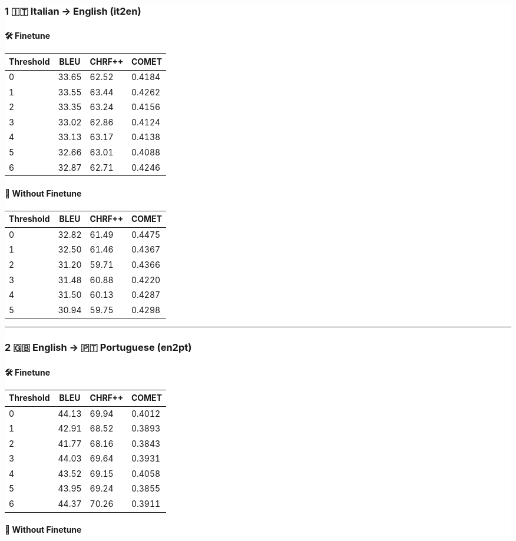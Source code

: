 

### 1 🇮🇹 Italian → English (it2en)

#### 🛠 Finetune

| Threshold | BLEU  | CHRF++ | COMET  |
|-----------|-------|--------|--------|
| 0         | 33.65 | 62.52  | 0.4184 |
| 1         | 33.55 | 63.44  | 0.4262 |
| 2         | 33.35 | 63.24  | 0.4156 |
| 3         | 33.02 | 62.86  | 0.4124 |
| 4         | 33.13 | 63.17  | 0.4138 |
| 5         | 32.66 | 63.01  | 0.4088 |
| 6         | 32.87 | 62.71  | 0.4246 |
#### 🚫 Without Finetune

| Threshold | BLEU  | CHRF++ | COMET  |
|-----------|--------|--------|--------|
| 0         | 32.82 | 61.49  | 0.4475 |
| 1         | 32.50 | 61.46  | 0.4367 |
| 2         | 31.20 | 59.71  | 0.4366 |
| 3         | 31.48 | 60.88  | 0.4220 |
| 4         | 31.50 | 60.13  | 0.4287 |
| 5         | 30.94 | 59.75  | 0.4298 |

---

### 2 🇬🇧 English → 🇵🇹 Portuguese (en2pt)

#### 🛠 Finetune

| Threshold | BLEU  | CHRF++ | COMET  |
|-----------|--------|---------|--------|
| 0         | 44.13 | 69.94   | 0.4012 |
| 1         | 42.91 | 68.52   | 0.3893 |
| 2         | 41.77 | 68.16   | 0.3843 |
| 3         | 44.03 | 69.64   | 0.3931 |
| 4         | 43.52 | 69.15   | 0.4058 |
| 5         | 43.95 | 69.24   | 0.3855 |
| 6         | 44.37 | 70.26  | 0.3911 |
#### 🚫 Without Finetune

